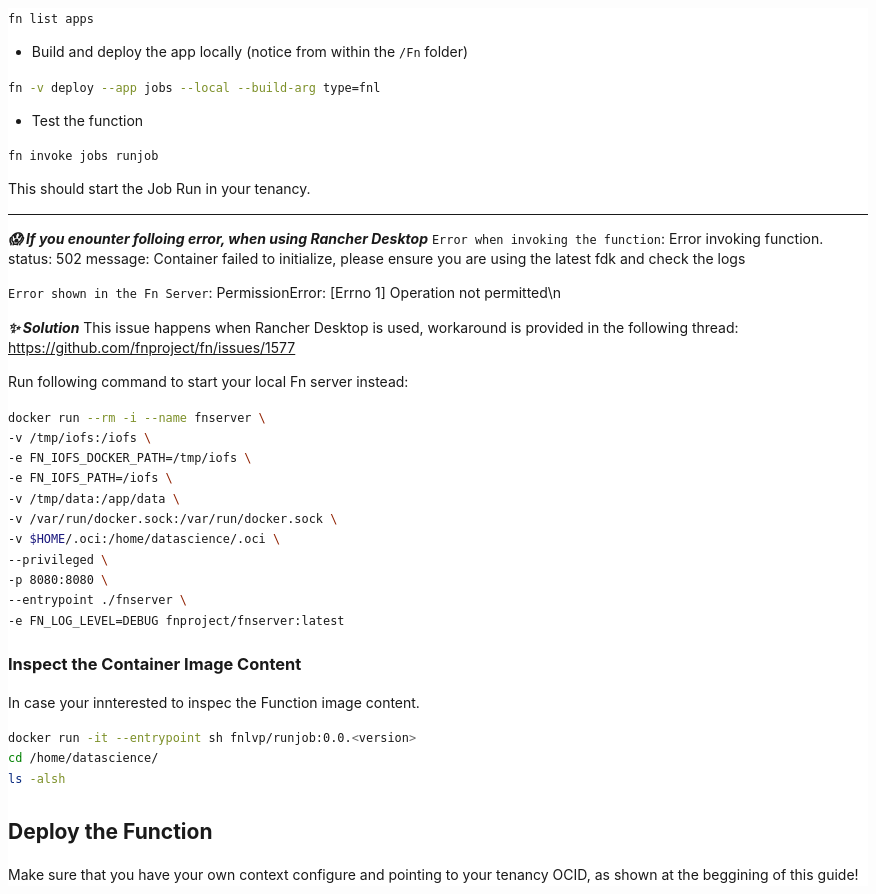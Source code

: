 ```bash
fn list apps
```

- Build and deploy the app locally (notice from within the `/Fn` folder)

```bash
fn -v deploy --app jobs --local --build-arg type=fnl
```

- Test the function

```bash
fn invoke jobs runjob
```

This should start the Job Run in your tenancy.

---
*__:scream: If you enounter folloing error, when using Rancher Desktop__*
`Error when invoking the function`: Error invoking function. status: 502 message: Container failed to initialize, please ensure you are using the latest fdk and check the logs

`Error shown in the Fn Server`: PermissionError: [Errno 1] Operation not permitted\n

*__:sparkles: Solution__*
This issue happens when Rancher Desktop is used, workaround is provided in the following thread: <https://github.com/fnproject/fn/issues/1577>

Run following command to start your local Fn server instead:

```bash
docker run --rm -i --name fnserver \
-v /tmp/iofs:/iofs \
-e FN_IOFS_DOCKER_PATH=/tmp/iofs \
-e FN_IOFS_PATH=/iofs \
-v /tmp/data:/app/data \
-v /var/run/docker.sock:/var/run/docker.sock \
-v $HOME/.oci:/home/datascience/.oci \
--privileged \
-p 8080:8080 \
--entrypoint ./fnserver \
-e FN_LOG_LEVEL=DEBUG fnproject/fnserver:latest
```

### Inspect the Container Image Content

In case your innterested to inspec the Function image content.

```bash
docker run -it --entrypoint sh fnlvp/runjob:0.0.<version>
cd /home/datascience/
ls -alsh
```

## Deploy the Function

Make sure that you have your own context configure and pointing to your tenancy OCID, as shown at the beggining of this guide!
